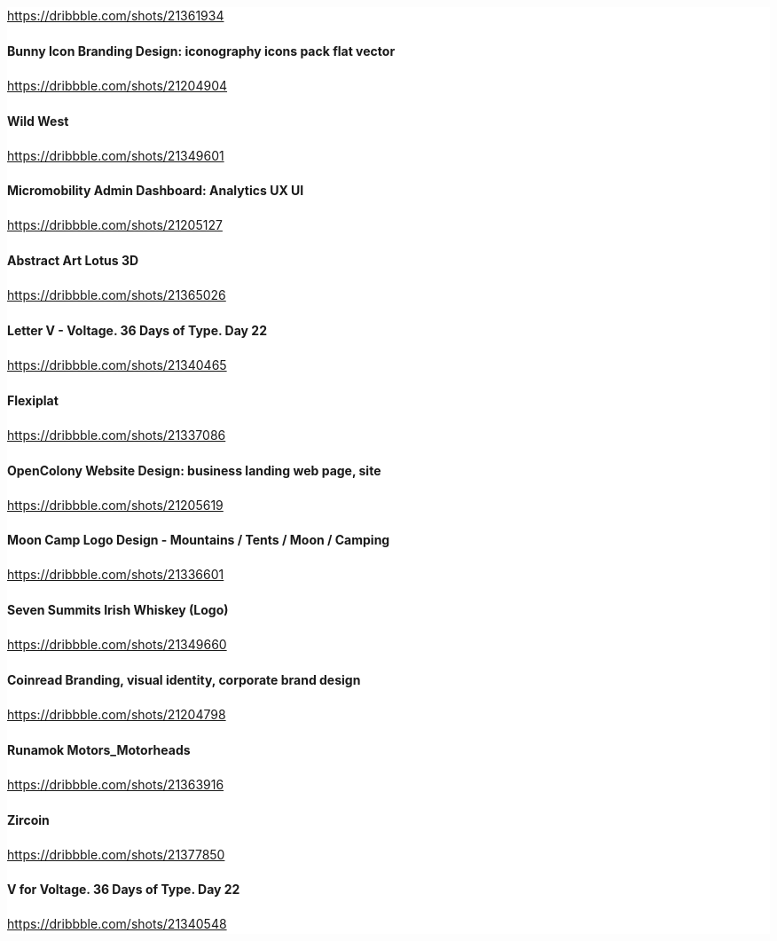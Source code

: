 https://dribbble.com/shots/21361934

#### Bunny Icon Branding Design: iconography icons pack flat vector

https://dribbble.com/shots/21204904

#### Wild West

https://dribbble.com/shots/21349601

#### Micromobility Admin Dashboard: Analytics UX UI

https://dribbble.com/shots/21205127

#### Abstract Art Lotus 3D

https://dribbble.com/shots/21365026

#### Letter V - Voltage. 36 Days of Type. Day 22

https://dribbble.com/shots/21340465

#### Flexiplat

https://dribbble.com/shots/21337086

#### OpenColony Website Design: business landing web page, site

https://dribbble.com/shots/21205619

#### Moon Camp Logo Design - Mountains / Tents / Moon / Camping

https://dribbble.com/shots/21336601

#### Seven Summits Irish Whiskey (Logo)

https://dribbble.com/shots/21349660

#### Coinread Branding, visual identity, corporate brand design

https://dribbble.com/shots/21204798

#### Runamok Motors_Motorheads

https://dribbble.com/shots/21363916

#### Zircoin

https://dribbble.com/shots/21377850

#### V for Voltage. 36 Days of Type. Day 22

https://dribbble.com/shots/21340548
